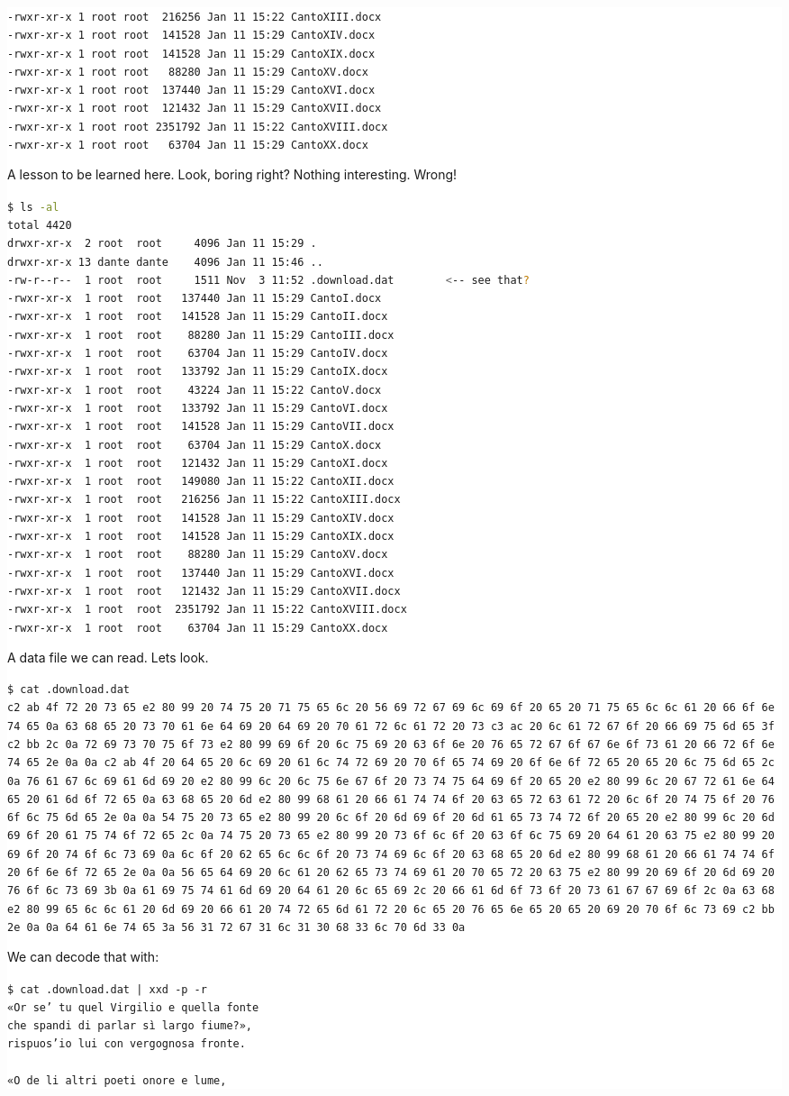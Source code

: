 ```bash
-rwxr-xr-x 1 root root  216256 Jan 11 15:22 CantoXIII.docx
-rwxr-xr-x 1 root root  141528 Jan 11 15:29 CantoXIV.docx
-rwxr-xr-x 1 root root  141528 Jan 11 15:29 CantoXIX.docx
-rwxr-xr-x 1 root root   88280 Jan 11 15:29 CantoXV.docx
-rwxr-xr-x 1 root root  137440 Jan 11 15:29 CantoXVI.docx
-rwxr-xr-x 1 root root  121432 Jan 11 15:29 CantoXVII.docx
-rwxr-xr-x 1 root root 2351792 Jan 11 15:22 CantoXVIII.docx
-rwxr-xr-x 1 root root   63704 Jan 11 15:29 CantoXX.docx
```
A lesson to be learned here. Look, boring right? Nothing interesting. Wrong!
```bash
$ ls -al
total 4420
drwxr-xr-x  2 root  root     4096 Jan 11 15:29 .
drwxr-xr-x 13 dante dante    4096 Jan 11 15:46 ..
-rw-r--r--  1 root  root     1511 Nov  3 11:52 .download.dat        <-- see that?
-rwxr-xr-x  1 root  root   137440 Jan 11 15:29 CantoI.docx
-rwxr-xr-x  1 root  root   141528 Jan 11 15:29 CantoII.docx
-rwxr-xr-x  1 root  root    88280 Jan 11 15:29 CantoIII.docx
-rwxr-xr-x  1 root  root    63704 Jan 11 15:29 CantoIV.docx
-rwxr-xr-x  1 root  root   133792 Jan 11 15:29 CantoIX.docx
-rwxr-xr-x  1 root  root    43224 Jan 11 15:22 CantoV.docx
-rwxr-xr-x  1 root  root   133792 Jan 11 15:29 CantoVI.docx
-rwxr-xr-x  1 root  root   141528 Jan 11 15:29 CantoVII.docx
-rwxr-xr-x  1 root  root    63704 Jan 11 15:29 CantoX.docx
-rwxr-xr-x  1 root  root   121432 Jan 11 15:29 CantoXI.docx
-rwxr-xr-x  1 root  root   149080 Jan 11 15:22 CantoXII.docx
-rwxr-xr-x  1 root  root   216256 Jan 11 15:22 CantoXIII.docx
-rwxr-xr-x  1 root  root   141528 Jan 11 15:29 CantoXIV.docx
-rwxr-xr-x  1 root  root   141528 Jan 11 15:29 CantoXIX.docx
-rwxr-xr-x  1 root  root    88280 Jan 11 15:29 CantoXV.docx
-rwxr-xr-x  1 root  root   137440 Jan 11 15:29 CantoXVI.docx
-rwxr-xr-x  1 root  root   121432 Jan 11 15:29 CantoXVII.docx
-rwxr-xr-x  1 root  root  2351792 Jan 11 15:22 CantoXVIII.docx
-rwxr-xr-x  1 root  root    63704 Jan 11 15:29 CantoXX.docx
```
A data file we can read. Lets look.
```
$ cat .download.dat
c2 ab 4f 72 20 73 65 e2 80 99 20 74 75 20 71 75 65 6c 20 56 69 72 67 69 6c 69 6f 20 65 20 71 75 65 6c 6c 61 20 66 6f 6e 74 65 0a 63 68 65 20 73 70 61 6e 64 69 20 64 69 20 70 61 72 6c 61 72 20 73 c3 ac 20 6c 61 72 67 6f 20 66 69 75 6d 65 3f c2 bb 2c 0a 72 69 73 70 75 6f 73 e2 80 99 69 6f 20 6c 75 69 20 63 6f 6e 20 76 65 72 67 6f 67 6e 6f 73 61 20 66 72 6f 6e 74 65 2e 0a 0a c2 ab 4f 20 64 65 20 6c 69 20 61 6c 74 72 69 20 70 6f 65 74 69 20 6f 6e 6f 72 65 20 65 20 6c 75 6d 65 2c 0a 76 61 67 6c 69 61 6d 69 20 e2 80 99 6c 20 6c 75 6e 67 6f 20 73 74 75 64 69 6f 20 65 20 e2 80 99 6c 20 67 72 61 6e 64 65 20 61 6d 6f 72 65 0a 63 68 65 20 6d e2 80 99 68 61 20 66 61 74 74 6f 20 63 65 72 63 61 72 20 6c 6f 20 74 75 6f 20 76 6f 6c 75 6d 65 2e 0a 0a 54 75 20 73 65 e2 80 99 20 6c 6f 20 6d 69 6f 20 6d 61 65 73 74 72 6f 20 65 20 e2 80 99 6c 20 6d 69 6f 20 61 75 74 6f 72 65 2c 0a 74 75 20 73 65 e2 80 99 20 73 6f 6c 6f 20 63 6f 6c 75 69 20 64 61 20 63 75 e2 80 99 20 69 6f 20 74 6f 6c 73 69 0a 6c 6f 20 62 65 6c 6c 6f 20 73 74 69 6c 6f 20 63 68 65 20 6d e2 80 99 68 61 20 66 61 74 74 6f 20 6f 6e 6f 72 65 2e 0a 0a 56 65 64 69 20 6c 61 20 62 65 73 74 69 61 20 70 65 72 20 63 75 e2 80 99 20 69 6f 20 6d 69 20 76 6f 6c 73 69 3b 0a 61 69 75 74 61 6d 69 20 64 61 20 6c 65 69 2c 20 66 61 6d 6f 73 6f 20 73 61 67 67 69 6f 2c 0a 63 68 e2 80 99 65 6c 6c 61 20 6d 69 20 66 61 20 74 72 65 6d 61 72 20 6c 65 20 76 65 6e 65 20 65 20 69 20 70 6f 6c 73 69 c2 bb 2e 0a 0a 64 61 6e 74 65 3a 56 31 72 67 31 6c 31 30 68 33 6c 70 6d 33 0a
```
We can decode that with:
```
$ cat .download.dat | xxd -p -r
«Or se’ tu quel Virgilio e quella fonte
che spandi di parlar sì largo fiume?»,
rispuos’io lui con vergognosa fronte.

«O de li altri poeti onore e lume,
```